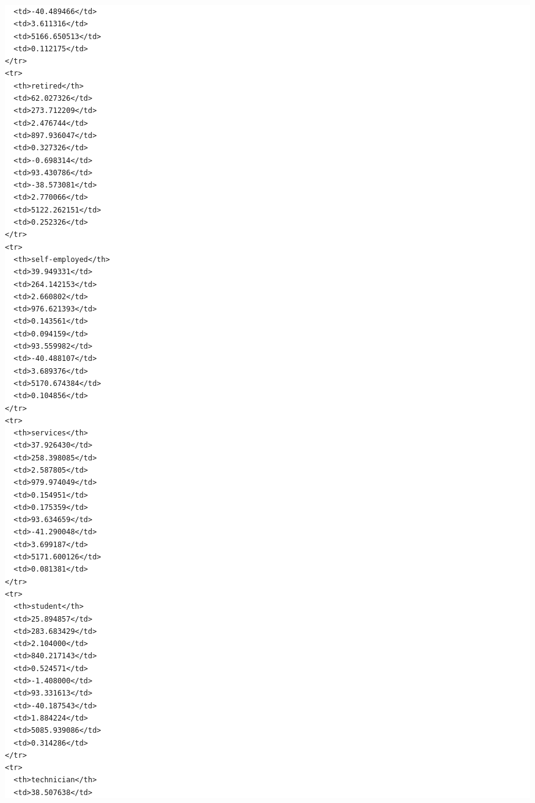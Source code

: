       <td>-40.489466</td>
      <td>3.611316</td>
      <td>5166.650513</td>
      <td>0.112175</td>
    </tr>
    <tr>
      <th>retired</th>
      <td>62.027326</td>
      <td>273.712209</td>
      <td>2.476744</td>
      <td>897.936047</td>
      <td>0.327326</td>
      <td>-0.698314</td>
      <td>93.430786</td>
      <td>-38.573081</td>
      <td>2.770066</td>
      <td>5122.262151</td>
      <td>0.252326</td>
    </tr>
    <tr>
      <th>self-employed</th>
      <td>39.949331</td>
      <td>264.142153</td>
      <td>2.660802</td>
      <td>976.621393</td>
      <td>0.143561</td>
      <td>0.094159</td>
      <td>93.559982</td>
      <td>-40.488107</td>
      <td>3.689376</td>
      <td>5170.674384</td>
      <td>0.104856</td>
    </tr>
    <tr>
      <th>services</th>
      <td>37.926430</td>
      <td>258.398085</td>
      <td>2.587805</td>
      <td>979.974049</td>
      <td>0.154951</td>
      <td>0.175359</td>
      <td>93.634659</td>
      <td>-41.290048</td>
      <td>3.699187</td>
      <td>5171.600126</td>
      <td>0.081381</td>
    </tr>
    <tr>
      <th>student</th>
      <td>25.894857</td>
      <td>283.683429</td>
      <td>2.104000</td>
      <td>840.217143</td>
      <td>0.524571</td>
      <td>-1.408000</td>
      <td>93.331613</td>
      <td>-40.187543</td>
      <td>1.884224</td>
      <td>5085.939086</td>
      <td>0.314286</td>
    </tr>
    <tr>
      <th>technician</th>
      <td>38.507638</td>